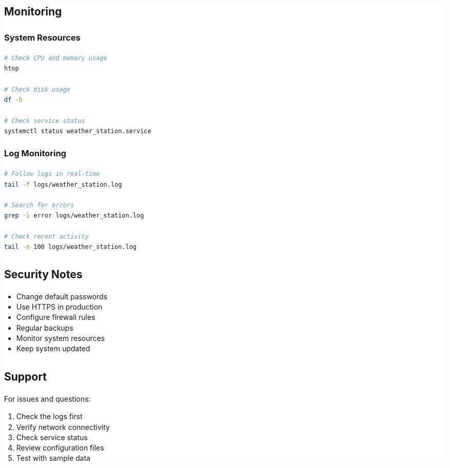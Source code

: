 ## Monitoring

### System Resources

```bash
# Check CPU and memory usage
htop

# Check disk usage
df -h

# Check service status
systemctl status weather_station.service
```

### Log Monitoring

```bash
# Follow logs in real-time
tail -f logs/weather_station.log

# Search for errors
grep -i error logs/weather_station.log

# Check recent activity
tail -n 100 logs/weather_station.log
```

## Security Notes

- Change default passwords
- Use HTTPS in production
- Configure firewall rules
- Regular backups
- Monitor system resources
- Keep system updated

## Support

For issues and questions:
1. Check the logs first
2. Verify network connectivity
3. Check service status
4. Review configuration files
5. Test with sample data
